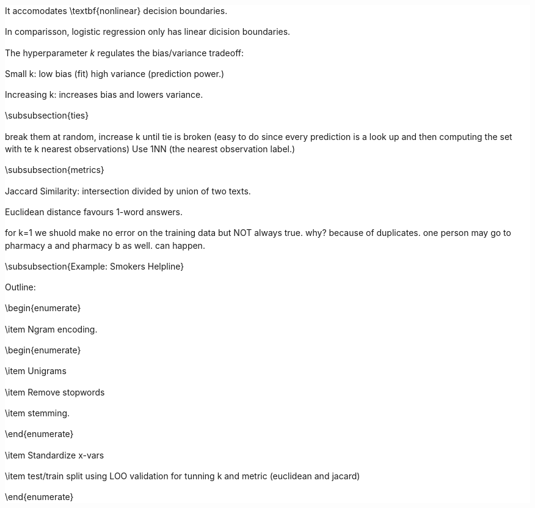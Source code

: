   

It accomodates \textbf{nonlinear} decision boundaries.

  

In comparisson, logistic regression only has linear dicision boundaries.

  

The hyperparameter $k$ regulates the bias/variance tradeoff:

Small k: low bias (fit) high variance (prediction power.)

  

Increasing k: increases bias and lowers variance.

  

\subsubsection{ties}

break them at random, increase k until tie is broken (easy to do since every prediction is a look up and then computing the set with te k nearest observations) Use 1NN (the nearest observation label.)

  
  

\subsubsection{metrics}

Jaccard Similarity: intersection divided by union of two texts.

  

Euclidean distance favours 1-word answers.

  

for k=1 we shuold make no error on the training data but NOT always true. why? because of duplicates. one person may go to pharmacy a and pharmacy b as well. can happen.

  
  

\subsubsection{Example: Smokers Helpline}

Outline:

\begin{enumerate}

\item Ngram encoding.

\begin{enumerate}

\item Unigrams

\item Remove stopwords

\item stemming.

\end{enumerate}

\item Standardize x-vars

\item test/train split using LOO validation for tunning k and metric (euclidean and jacard)

\end{enumerate}

  
  